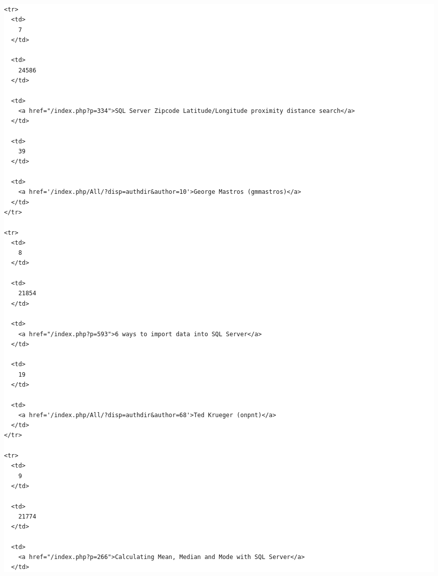     <tr>
      <td>
        7
      </td>
      
      <td>
        24586
      </td>
      
      <td>
        <a href="/index.php?p=334">SQL Server Zipcode Latitude/Longitude proximity distance search</a>
      </td>
      
      <td>
        39
      </td>
      
      <td>
        <a href='/index.php/All/?disp=authdir&author=10'>George Mastros (gmmastros)</a>
      </td>
    </tr>
    
    <tr>
      <td>
        8
      </td>
      
      <td>
        21854
      </td>
      
      <td>
        <a href="/index.php?p=593">6 ways to import data into SQL Server</a>
      </td>
      
      <td>
        19
      </td>
      
      <td>
        <a href='/index.php/All/?disp=authdir&author=68'>Ted Krueger (onpnt)</a>
      </td>
    </tr>
    
    <tr>
      <td>
        9
      </td>
      
      <td>
        21774
      </td>
      
      <td>
        <a href="/index.php?p=266">Calculating Mean, Median and Mode with SQL Server</a>
      </td>
      